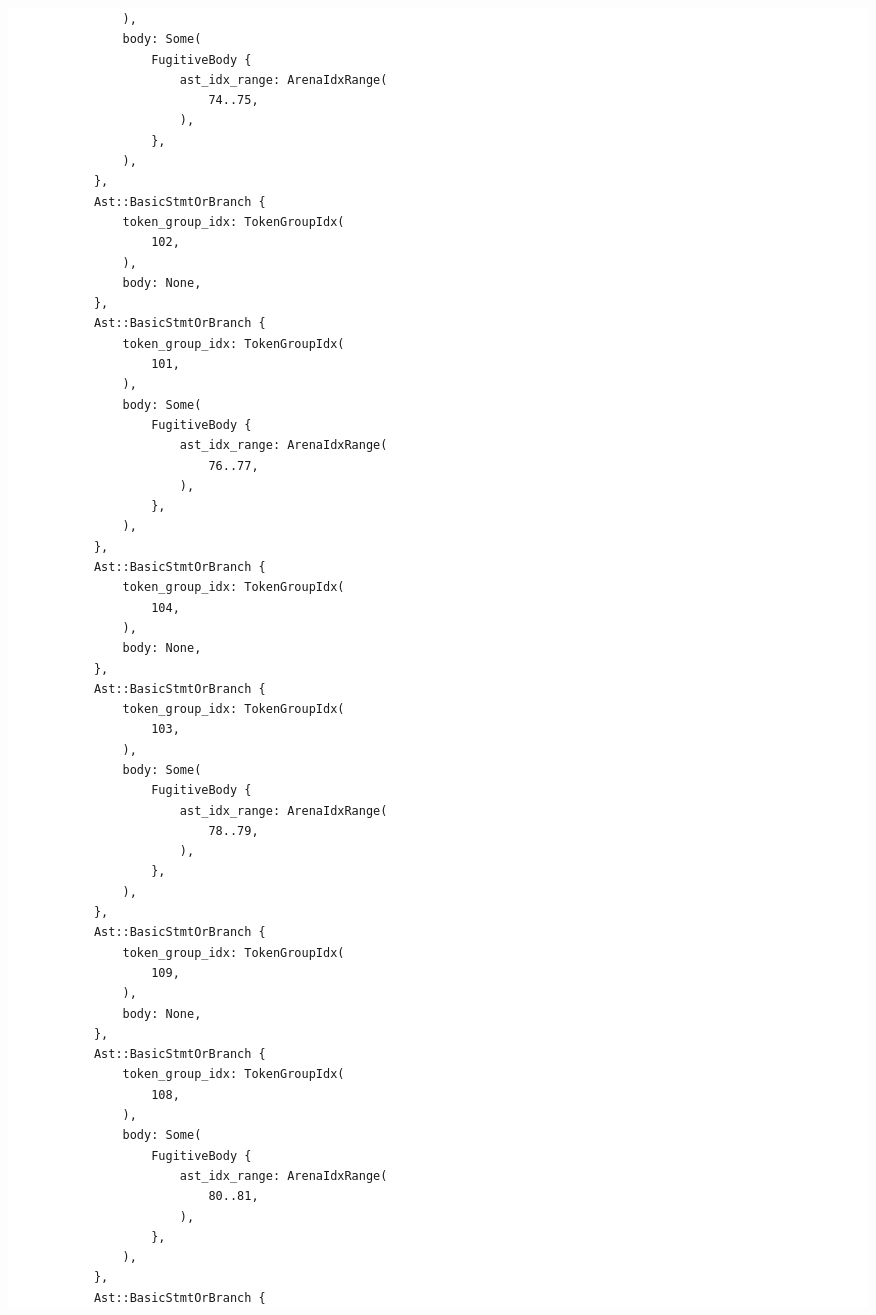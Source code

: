                     ),
                    body: Some(
                        FugitiveBody {
                            ast_idx_range: ArenaIdxRange(
                                74..75,
                            ),
                        },
                    ),
                },
                Ast::BasicStmtOrBranch {
                    token_group_idx: TokenGroupIdx(
                        102,
                    ),
                    body: None,
                },
                Ast::BasicStmtOrBranch {
                    token_group_idx: TokenGroupIdx(
                        101,
                    ),
                    body: Some(
                        FugitiveBody {
                            ast_idx_range: ArenaIdxRange(
                                76..77,
                            ),
                        },
                    ),
                },
                Ast::BasicStmtOrBranch {
                    token_group_idx: TokenGroupIdx(
                        104,
                    ),
                    body: None,
                },
                Ast::BasicStmtOrBranch {
                    token_group_idx: TokenGroupIdx(
                        103,
                    ),
                    body: Some(
                        FugitiveBody {
                            ast_idx_range: ArenaIdxRange(
                                78..79,
                            ),
                        },
                    ),
                },
                Ast::BasicStmtOrBranch {
                    token_group_idx: TokenGroupIdx(
                        109,
                    ),
                    body: None,
                },
                Ast::BasicStmtOrBranch {
                    token_group_idx: TokenGroupIdx(
                        108,
                    ),
                    body: Some(
                        FugitiveBody {
                            ast_idx_range: ArenaIdxRange(
                                80..81,
                            ),
                        },
                    ),
                },
                Ast::BasicStmtOrBranch {